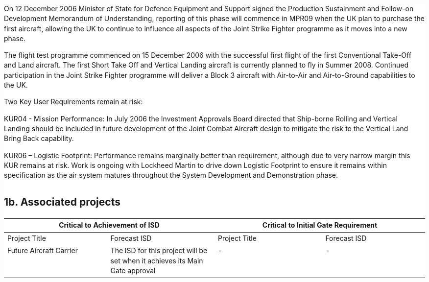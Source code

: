 On 12 December 2006 Minister of State for Defence Equipment and Support signed the Production Sustainment and Follow-on Development Memorandum of Understanding, reporting of this phase will commence in MPR09 when the UK plan to purchase the first aircraft, allowing the UK to continue to influence all aspects of the Joint Strike Fighter programme as it moves into a new phase.

The flight test programme commenced on 15 December 2006 with the successful first flight of the first Conventional Take-Off and Land aircraft. The first Short Take Off and Vertical Landing aircraft is currently planned to fly in Summer 2008. Continued participation in the Joint Strike Fighter programme will deliver a Block 3 aircraft with Air-to-Air and Air-to-Ground capabilities to the UK.

Two Key User Requirements remain at risk:

KUR04 - Mission Performance: In July 2006 the Investment Approvals Board directed that Ship-borne Rolling and Vertical Landing should be included in future development of the Joint Combat Aircraft design to mitigate the risk to the Vertical Land Bring Back capability.

KUR06 – Logistic Footprint: Performance remains marginally better than requirement, although due to very narrow margin this KUR remains at risk. Work is ongoing with Lockheed Martin to drive down Logistic Footprint to ensure it remains within specification as the air system matures throughout the System Development and Demonstration phase.

## 1b. Associated projects

<table>
<colgroup>
<col style="width: 24%" />
<col style="width: 25%" />
<col style="width: 25%" />
<col style="width: 24%" />
</colgroup>
<thead>
<tr>
<th colspan="2">Critical to Achievement of ISD</th>
<th colspan="2">Critical to Initial Gate Requirement</th>
</tr>
</thead>
<tbody>
<tr>
<td>Project Title</td>
<td>Forecast ISD</td>
<td>Project Title</td>
<td>Forecast ISD</td>
</tr>
<tr>
<td>
Future Aircraft Carrier
</td>
<td>The ISD for this project will be set when it achieves its Main Gate approval</td>
<td>-</td>
<td>-</td>
</tr>
</tbody>
</table>
